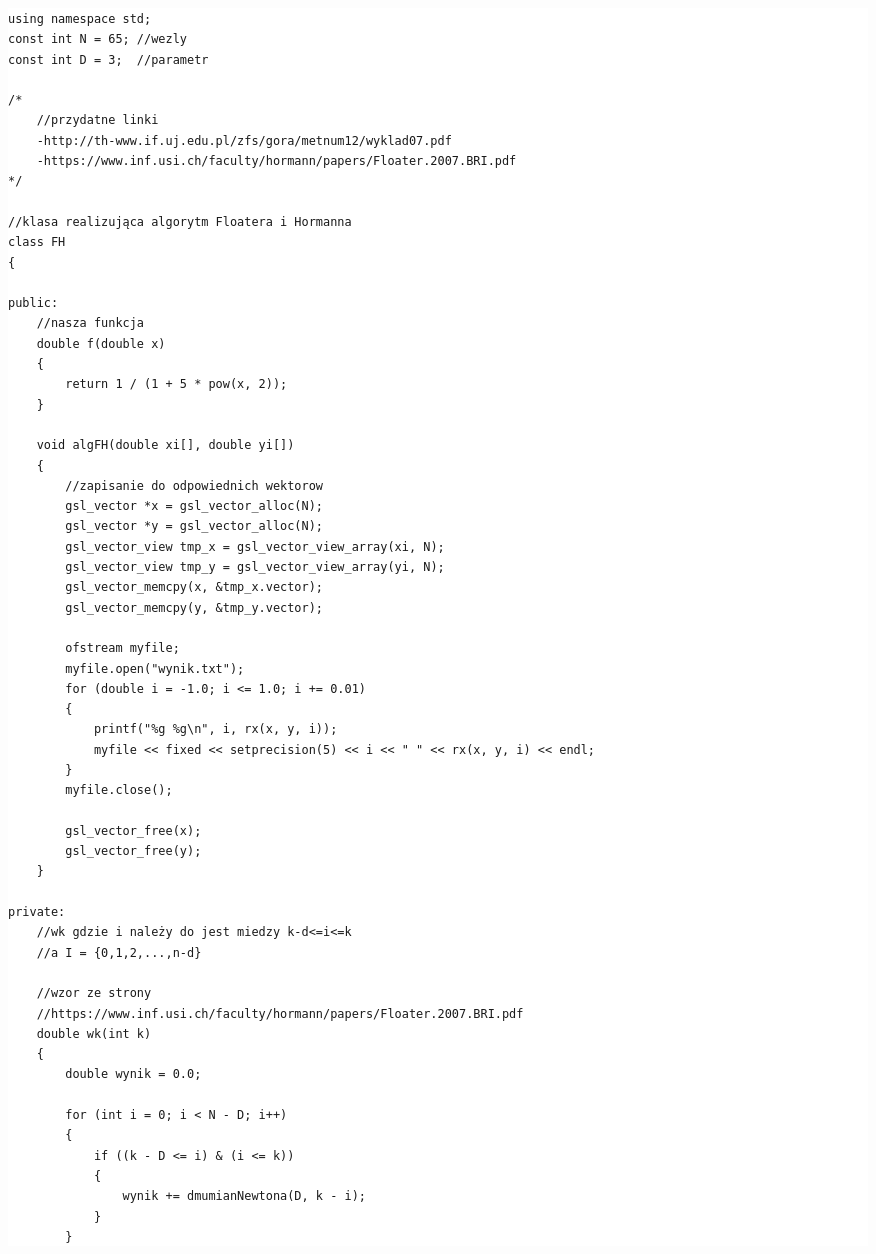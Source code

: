     using namespace std;
    const int N = 65; //wezly
    const int D = 3;  //parametr

    /*
        //przydatne linki
        -http://th-www.if.uj.edu.pl/zfs/gora/metnum12/wyklad07.pdf
        -https://www.inf.usi.ch/faculty/hormann/papers/Floater.2007.BRI.pdf
    */

    //klasa realizująca algorytm Floatera i Hormanna
    class FH
    {

    public:
        //nasza funkcja
        double f(double x)
        {
            return 1 / (1 + 5 * pow(x, 2));
        }

        void algFH(double xi[], double yi[])
        {
            //zapisanie do odpowiednich wektorow
            gsl_vector *x = gsl_vector_alloc(N);
            gsl_vector *y = gsl_vector_alloc(N);
            gsl_vector_view tmp_x = gsl_vector_view_array(xi, N);
            gsl_vector_view tmp_y = gsl_vector_view_array(yi, N);
            gsl_vector_memcpy(x, &tmp_x.vector);
            gsl_vector_memcpy(y, &tmp_y.vector);

            ofstream myfile;
            myfile.open("wynik.txt");
            for (double i = -1.0; i <= 1.0; i += 0.01)
            {
                printf("%g %g\n", i, rx(x, y, i));
                myfile << fixed << setprecision(5) << i << " " << rx(x, y, i) << endl;
            }
            myfile.close();

            gsl_vector_free(x);
            gsl_vector_free(y);
        }

    private:
        //wk gdzie i należy do jest miedzy k-d<=i<=k
        //a I = {0,1,2,...,n-d}

        //wzor ze strony
        //https://www.inf.usi.ch/faculty/hormann/papers/Floater.2007.BRI.pdf
        double wk(int k)
        {
            double wynik = 0.0;

            for (int i = 0; i < N - D; i++)
            {
                if ((k - D <= i) & (i <= k))
                {
                    wynik += dmumianNewtona(D, k - i);
                }
            }
